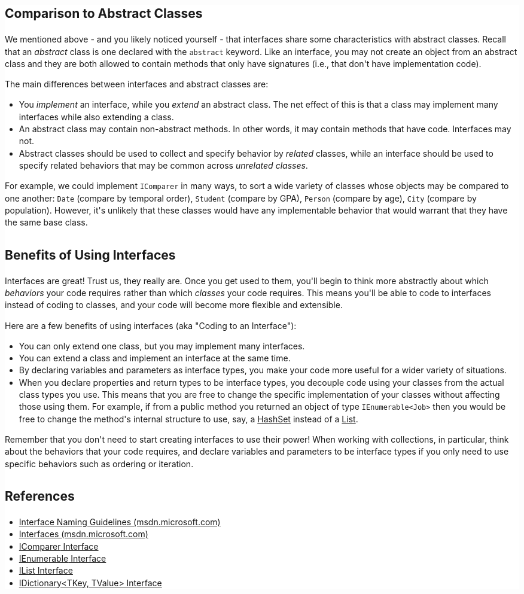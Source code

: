## Comparison to Abstract Classes

We mentioned above - and you likely noticed yourself - that interfaces share some characteristics with abstract classes. Recall that an *abstract* class is one declared with the `abstract` keyword. Like an interface, you may not create an object from an abstract class and they are both allowed to contain methods that only have signatures (i.e., that don't have implementation code).

The main differences between interfaces and abstract classes are:
- You *implement* an interface, while you *extend* an abstract class. The net effect of this is that a class may implement many interfaces while also extending a class.
- An abstract class may contain non-abstract methods. In other words, it may contain methods that have code. Interfaces may not.
- Abstract classes should be used to collect and specify behavior by *related* classes, while an interface should be used to specify related behaviors that may be common across *unrelated classes*.

For example, we could implement `IComparer` in many ways, to sort a wide variety of classes whose objects may be compared to one another: `Date` (compare by temporal order), `Student` (compare by GPA), `Person` (compare by age), `City` (compare by population). However, it's unlikely that these classes would have any implementable behavior that would warrant that they have the same base class.

## Benefits of Using Interfaces

Interfaces are great! Trust us, they really are. Once you get used to them, you'll begin to think more abstractly about which *behaviors* your code requires rather than which *classes* your code requires. This means you'll be able to code to interfaces instead of coding to classes, and your code will become more flexible and extensible.

Here are a few benefits of using interfaces (aka "Coding to an Interface"):

- You can only extend one class, but you may implement many interfaces.
- You can extend a class and implement an interface at the same time.
- By declaring variables and parameters as interface types, you make your code more useful for a wider variety of situations.
- When you declare properties and return types to be interface types, you decouple code using your classes from the actual class types you use. This means that you are free to change the specific implementation of your classes without affecting those using them. For example, if from a public method you returned an object of type `IEnumerable<Job>` then you would be free to change the method's internal structure to use, say, a [HashSet](https://msdn.microsoft.com/en-us/library/bb359438(v=vs.110).aspx) instead of a [List](https://msdn.microsoft.com/en-us/library/6sh2ey19(v=vs.110).aspx).

Remember that you don't need to start creating interfaces to use their power! When working with collections, in particular, think about the behaviors that your code requires, and declare variables and parameters to be interface types if you only need to use specific behaviors such as ordering or iteration.

## References

- [Interface Naming Guidelines (msdn.microsoft.com)](https://msdn.microsoft.com/en-us/library/8bc1fexb(v=vs.71).aspx)
- [Interfaces (msdn.microsoft.com)](https://msdn.microsoft.com/en-us/library/ms173156.aspx)
- [IComparer<T> Interface](https://msdn.microsoft.com/en-us/library/8ehhxeaf(v=vs.110).aspx)
- [IEnumerable<T> Interface](https://msdn.microsoft.com/en-us/library/9eekhta0(v=vs.110).aspx)
- [IList<T> Interface](https://msdn.microsoft.com/en-us/library/5y536ey6(v=vs.110).aspx)
- [IDictionary<TKey, TValue> Interface](https://msdn.microsoft.com/en-us/library/s4ys34ea(v=vs.110).aspx)
